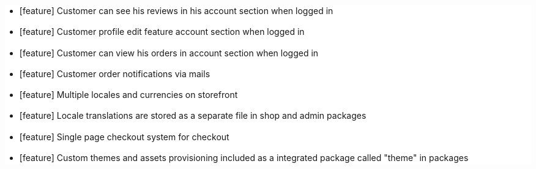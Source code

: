 * [feature] Customer can see his reviews in his account section when logged in

* [feature] Customer profile edit feature account section when logged in

* [feature] Customer can view his orders in account section when logged in

* [feature] Customer order notifications via mails

* [feature] Multiple locales and currencies on storefront

* [feature] Locale translations are stored as a separate file in shop and admin packages

* [feature] Single page checkout system for checkout

* [feature] Custom themes and assets provisioning included as a integrated package called "theme" in packages
